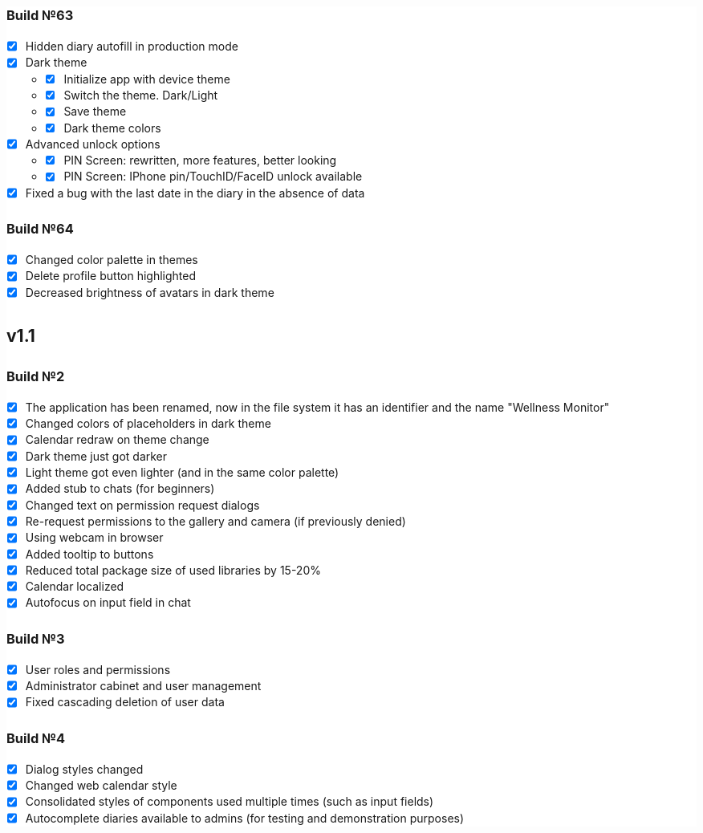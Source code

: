 ### Build №63

- [x] Hidden diary autofill in production mode
- [x] Dark theme
  - - [x] Initialize app with device theme
  - - [x] Switch the theme. Dark/Light
  - - [x] Save theme
  - - [x] Dark theme colors
- [x] Advanced unlock options
  - - [x] PIN Screen: rewritten, more features, better looking
  - - [x] PIN Screen: IPhone pin/TouchID/FaceID unlock available
- [x] Fixed a bug with the last date in the diary in the absence of data

### Build №64

- [x] Changed color palette in themes
- [x] Delete profile button highlighted
- [x] Decreased brightness of avatars in dark theme

## v1.1

### Build №2

- [x] The application has been renamed, now in the file system it has an identifier and the name "Wellness Monitor"
- [x] Changed colors of placeholders in dark theme
- [x] Calendar redraw on theme change
- [x] Dark theme just got darker
- [x] Light theme got even lighter (and in the same color palette)
- [x] Added stub to chats (for beginners)
- [x] Changed text on permission request dialogs
- [x] Re-request permissions to the gallery and camera (if previously denied)
- [x] Using webcam in browser
- [x] Added tooltip to buttons
- [x] Reduced total package size of used libraries by 15-20%
- [x] Calendar localized
- [x] Autofocus on input field in chat

### Build №3

- [x] User roles and permissions
- [x] Administrator cabinet and user management
- [x] Fixed cascading deletion of user data

### Build №4

- [x] Dialog styles changed
- [x] Changed web calendar style
- [x] Consolidated styles of components used multiple times (such as input fields)
- [x] Autocomplete diaries available to admins (for testing and demonstration purposes)
